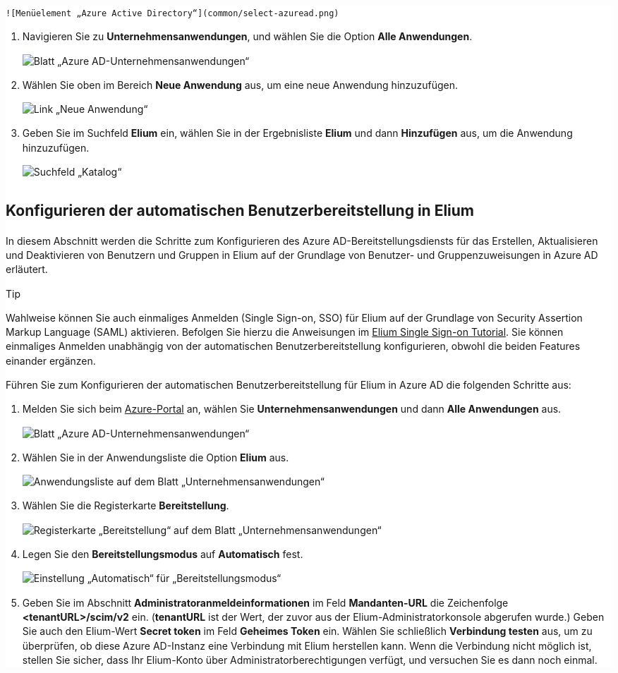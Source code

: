     ![Menüelement „Azure Active Directory“](common/select-azuread.png)

1. Navigieren Sie zu **Unternehmensanwendungen**, und wählen Sie die Option **Alle Anwendungen**.

     ![Blatt „Azure AD-Unternehmensanwendungen“](common/enterprise-applications.png)

1. Wählen Sie oben im Bereich **Neue Anwendung** aus, um eine neue Anwendung hinzuzufügen.

    ![Link „Neue Anwendung“](common/add-new-app.png)

1. Geben Sie im Suchfeld **Elium** ein, wählen Sie in der Ergebnisliste **Elium** und dann **Hinzufügen** aus, um die Anwendung hinzuzufügen.

    ![Suchfeld „Katalog“](common/search-new-app.png)

## <a name="configure-automatic-user-provisioning-to-elium"></a>Konfigurieren der automatischen Benutzerbereitstellung in Elium

In diesem Abschnitt werden die Schritte zum Konfigurieren des Azure AD-Bereitstellungsdiensts für das Erstellen, Aktualisieren und Deaktivieren von Benutzern und Gruppen in Elium auf der Grundlage von Benutzer- und Gruppenzuweisungen in Azure AD erläutert.

> [!TIP]
> Wahlweise können Sie auch einmaliges Anmelden (Single Sign-on, SSO) für Elium auf der Grundlage von Security Assertion Markup Language (SAML) aktivieren. Befolgen Sie hierzu die Anweisungen im [Elium Single Sign-on Tutorial](Elium-tutorial.md). Sie können einmaliges Anmelden unabhängig von der automatischen Benutzerbereitstellung konfigurieren, obwohl die beiden Features einander ergänzen.

Führen Sie zum Konfigurieren der automatischen Benutzerbereitstellung für Elium in Azure AD die folgenden Schritte aus:

1. Melden Sie sich beim [Azure-Portal](https://portal.azure.com) an, wählen Sie **Unternehmensanwendungen** und dann **Alle Anwendungen** aus.

    ![Blatt „Azure AD-Unternehmensanwendungen“](common/enterprise-applications.png)

1. Wählen Sie in der Anwendungsliste die Option **Elium** aus.

    ![Anwendungsliste auf dem Blatt „Unternehmensanwendungen“](common/all-applications.png)

1. Wählen Sie die Registerkarte **Bereitstellung**.

    ![Registerkarte „Bereitstellung“ auf dem Blatt „Unternehmensanwendungen“](common/provisioning.png)

1. Legen Sie den **Bereitstellungsmodus** auf **Automatisch** fest.

    ![Einstellung „Automatisch“ für „Bereitstellungsmodus“](common/provisioning-automatic.png)

1. Geben Sie im Abschnitt **Administratoranmeldeinformationen** im Feld **Mandanten-URL** die Zeichenfolge **\<tenantURL\>/scim/v2** ein. (**tenantURL** ist der Wert, der zuvor aus der Elium-Administratorkonsole abgerufen wurde.) Geben Sie auch den Elium-Wert **Secret token** im Feld **Geheimes Token** ein. Wählen Sie schließlich **Verbindung testen** aus, um zu überprüfen, ob diese Azure AD-Instanz eine Verbindung mit Elium herstellen kann. Wenn die Verbindung nicht möglich ist, stellen Sie sicher, dass Ihr Elium-Konto über Administratorberechtigungen verfügt, und versuchen Sie es dann noch einmal.
